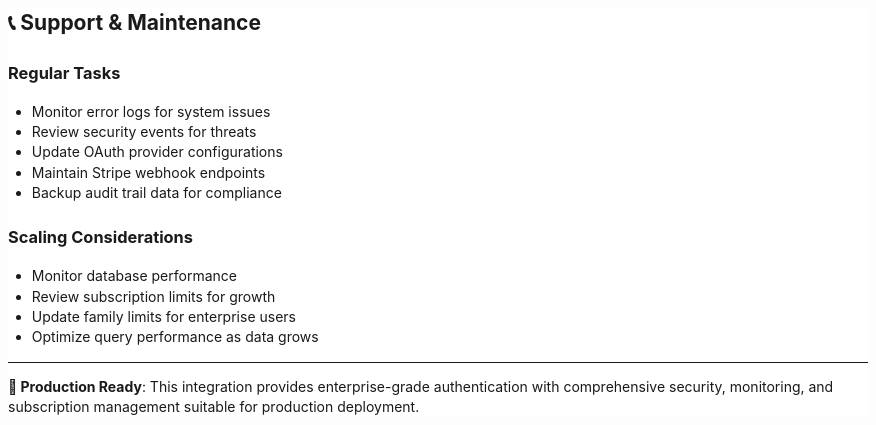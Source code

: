 ## 📞 Support & Maintenance

### Regular Tasks
- Monitor error logs for system issues
- Review security events for threats
- Update OAuth provider configurations
- Maintain Stripe webhook endpoints
- Backup audit trail data for compliance

### Scaling Considerations
- Monitor database performance
- Review subscription limits for growth
- Update family limits for enterprise users
- Optimize query performance as data grows

---

**🚀 Production Ready**: This integration provides enterprise-grade authentication with comprehensive security, monitoring, and subscription management suitable for production deployment.